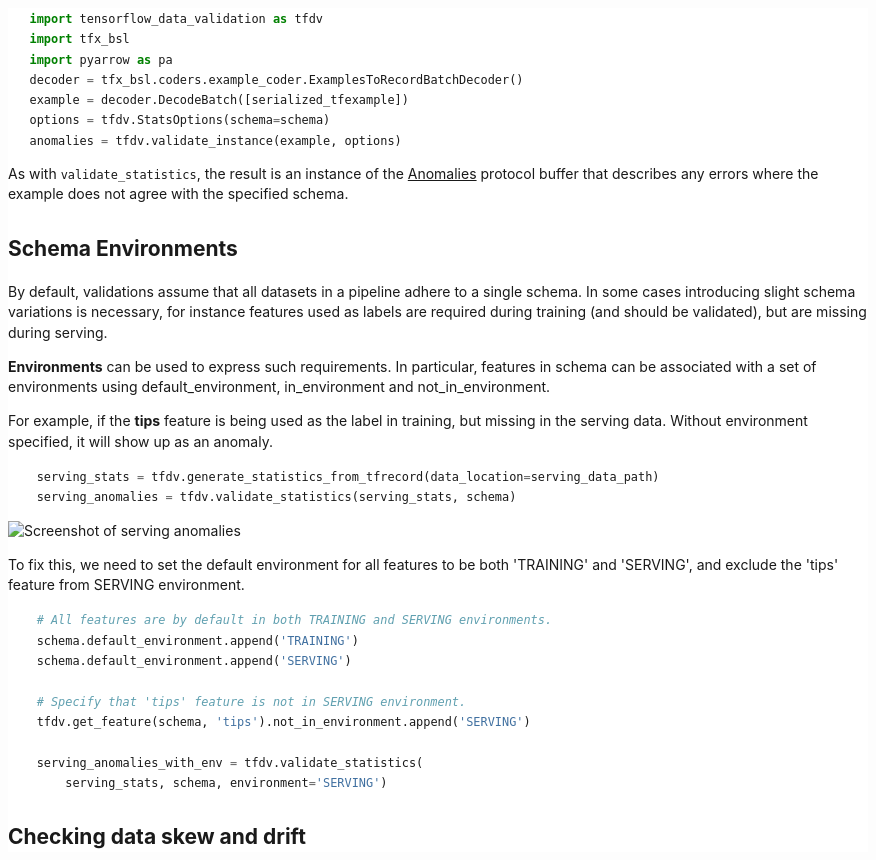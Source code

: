 ```python
   import tensorflow_data_validation as tfdv
   import tfx_bsl
   import pyarrow as pa
   decoder = tfx_bsl.coders.example_coder.ExamplesToRecordBatchDecoder()
   example = decoder.DecodeBatch([serialized_tfexample])
   options = tfdv.StatsOptions(schema=schema)
   anomalies = tfdv.validate_instance(example, options)
```

As with `validate_statistics`, the result is an instance of the [Anomalies](https://github.com/tensorflow/metadata/tree/master/tensorflow_metadata/proto/v0/anomalies.proto)
protocol buffer that describes any errors where the example does not agree with
the specified schema.

## Schema Environments

By default, validations assume that all datasets in a pipeline adhere to a
single schema. In some cases introducing slight schema variations is necessary,
for instance features used as labels are required during training (and should be
validated), but are missing during serving.

**Environments** can be used to express such requirements. In particular,
features in schema can be associated with a set of environments using
default_environment, in_environment and not_in_environment.

For example, if the **tips** feature is being used as the label in training, but
missing in the serving data. Without environment specified, it will show up as
an anomaly.

```python
    serving_stats = tfdv.generate_statistics_from_tfrecord(data_location=serving_data_path)
    serving_anomalies = tfdv.validate_statistics(serving_stats, schema)
```

![Screenshot of serving anomalies](images/serving_anomaly.png)

To fix this, we need to set the default environment for all features to be both
'TRAINING' and 'SERVING', and exclude the 'tips' feature from SERVING
environment.

```python
    # All features are by default in both TRAINING and SERVING environments.
    schema.default_environment.append('TRAINING')
    schema.default_environment.append('SERVING')

    # Specify that 'tips' feature is not in SERVING environment.
    tfdv.get_feature(schema, 'tips').not_in_environment.append('SERVING')

    serving_anomalies_with_env = tfdv.validate_statistics(
        serving_stats, schema, environment='SERVING')
```

## Checking data skew and drift
